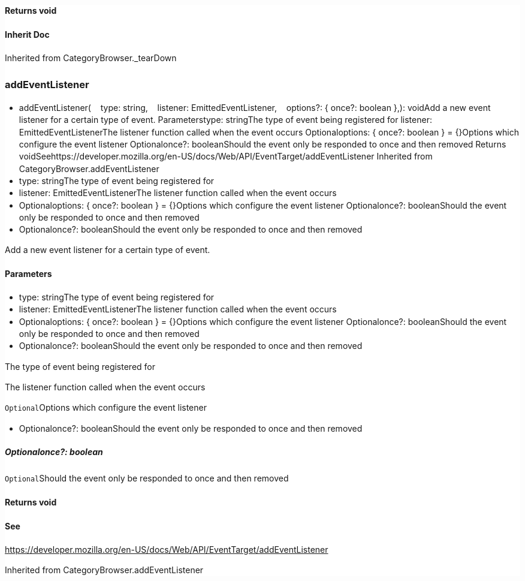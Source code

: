 
#### Returns void


#### Inherit Doc

Inherited from CategoryBrowser._tearDown


### addEventListener

- addEventListener(    type: string,    listener: EmittedEventListener,    options?: { once?: boolean },): voidAdd a new event listener for a certain type of event.
Parameterstype: stringThe type of event being registered for
listener: EmittedEventListenerThe listener function called when the event occurs
Optionaloptions: { once?: boolean } = {}Options which configure the event listener
Optionalonce?: booleanShould the event only be responded to once and then removed
Returns voidSeehttps://developer.mozilla.org/en-US/docs/Web/API/EventTarget/addEventListener
Inherited from CategoryBrowser.addEventListener
- type: stringThe type of event being registered for
- listener: EmittedEventListenerThe listener function called when the event occurs
- Optionaloptions: { once?: boolean } = {}Options which configure the event listener
Optionalonce?: booleanShould the event only be responded to once and then removed
- Optionalonce?: booleanShould the event only be responded to once and then removed

Add a new event listener for a certain type of event.


#### Parameters

- type: stringThe type of event being registered for
- listener: EmittedEventListenerThe listener function called when the event occurs
- Optionaloptions: { once?: boolean } = {}Options which configure the event listener
Optionalonce?: booleanShould the event only be responded to once and then removed
- Optionalonce?: booleanShould the event only be responded to once and then removed

The type of event being registered for

The listener function called when the event occurs

`Optional`Options which configure the event listener

- Optionalonce?: booleanShould the event only be responded to once and then removed


##### Optionalonce?: boolean

`Optional`Should the event only be responded to once and then removed


#### Returns void


#### See

https://developer.mozilla.org/en-US/docs/Web/API/EventTarget/addEventListener

Inherited from CategoryBrowser.addEventListener
